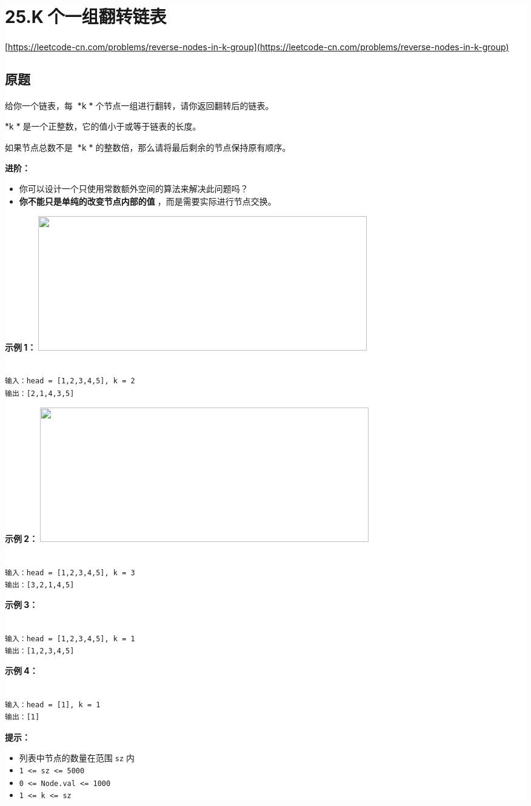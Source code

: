 

>
# 25.K 个一组翻转链表
[https://leetcode-cn.com/problems/reverse-nodes-in-k-group](https://leetcode-cn.com/problems/reverse-nodes-in-k-group) 
## 原题
给你一个链表，每  *k * 个节点一组进行翻转，请你返回翻转后的链表。

 *k * 是一个正整数，它的值小于或等于链表的长度。

如果节点总数不是  *k * 的整数倍，那么请将最后剩余的节点保持原有顺序。

 **进阶：** 
- 你可以设计一个只使用常数额外空间的算法来解决此问题吗？
-  **你不能只是单纯的改变节点内部的值** ，而是需要实际进行节点交换。


 **示例 1：** 
<img alt="" src="https://assets.leetcode.com/uploads/2020/10/03/reverse_ex1.jpg" style="width: 542px; height: 222px;" />
```

输入：head = [1,2,3,4,5], k = 2
输出：[2,1,4,3,5]

```
 **示例 2：** 
<img alt="" src="https://assets.leetcode.com/uploads/2020/10/03/reverse_ex2.jpg" style="width: 542px; height: 222px;" />
```

输入：head = [1,2,3,4,5], k = 3
输出：[3,2,1,4,5]

```
 **示例 3：** 

```

输入：head = [1,2,3,4,5], k = 1
输出：[1,2,3,4,5]

```
 **示例 4：** 

```

输入：head = [1], k = 1
输出：[1]

```
 **提示：** 
- 列表中节点的数量在范围 `sz` 内
-  `1 <= sz <= 5000` 
-  `0 <= Node.val <= 1000` 
-  `1 <= k <= sz` 
